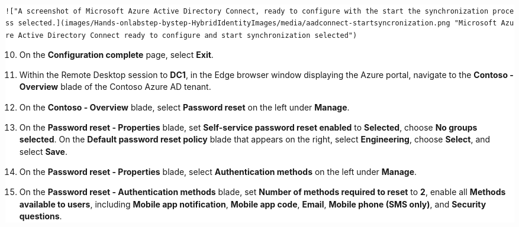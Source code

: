     !["A screenshot of Microsoft Azure Active Directory Connect, ready to configure with the start the synchronization process selected.](images/Hands-onlabstep-bystep-HybridIdentityImages/media/aadconnect-startsyncronization.png "Microsoft Azure Active Directory Connect ready to configure and start synchronization selected")

10. On the **Configuration complete** page, select **Exit**.

11. Within the Remote Desktop session to **DC1**, in the Edge browser window displaying the Azure portal, navigate to the **Contoso - Overview** blade of the Contoso Azure AD tenant.

12. On the **Contoso - Overview** blade, select **Password reset** on the left under **Manage**.

13. On the **Password reset - Properties** blade, set **Self-service password reset enabled** to **Selected**, choose **No groups selected**. On the **Default password reset policy** blade that appears on the right, select **Engineering**, choose **Select**, and select **Save**.

14. On the **Password reset - Properties** blade, select **Authentication methods** on the left under **Manage**.

15. On the **Password reset - Authentication methods** blade, set **Number of methods required to reset** to **2**, enable all **Methods available to users**, including **Mobile app notification**, **Mobile app code**, **Email**, **Mobile phone (SMS only)**, and **Security questions**.

